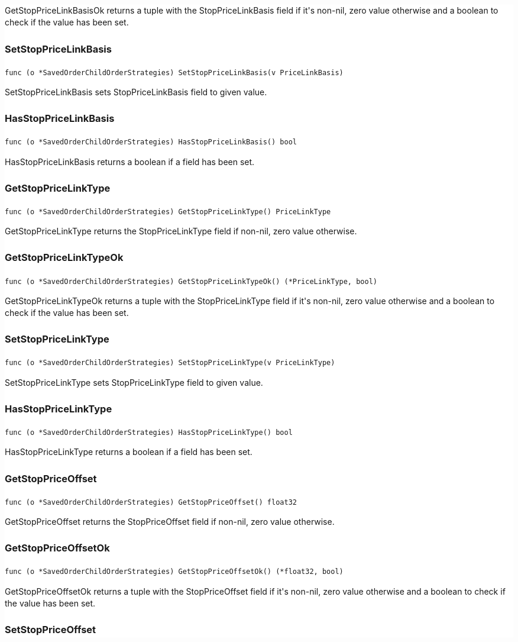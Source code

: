 GetStopPriceLinkBasisOk returns a tuple with the StopPriceLinkBasis field if it's non-nil, zero value otherwise
and a boolean to check if the value has been set.

### SetStopPriceLinkBasis

`func (o *SavedOrderChildOrderStrategies) SetStopPriceLinkBasis(v PriceLinkBasis)`

SetStopPriceLinkBasis sets StopPriceLinkBasis field to given value.

### HasStopPriceLinkBasis

`func (o *SavedOrderChildOrderStrategies) HasStopPriceLinkBasis() bool`

HasStopPriceLinkBasis returns a boolean if a field has been set.

### GetStopPriceLinkType

`func (o *SavedOrderChildOrderStrategies) GetStopPriceLinkType() PriceLinkType`

GetStopPriceLinkType returns the StopPriceLinkType field if non-nil, zero value otherwise.

### GetStopPriceLinkTypeOk

`func (o *SavedOrderChildOrderStrategies) GetStopPriceLinkTypeOk() (*PriceLinkType, bool)`

GetStopPriceLinkTypeOk returns a tuple with the StopPriceLinkType field if it's non-nil, zero value otherwise
and a boolean to check if the value has been set.

### SetStopPriceLinkType

`func (o *SavedOrderChildOrderStrategies) SetStopPriceLinkType(v PriceLinkType)`

SetStopPriceLinkType sets StopPriceLinkType field to given value.

### HasStopPriceLinkType

`func (o *SavedOrderChildOrderStrategies) HasStopPriceLinkType() bool`

HasStopPriceLinkType returns a boolean if a field has been set.

### GetStopPriceOffset

`func (o *SavedOrderChildOrderStrategies) GetStopPriceOffset() float32`

GetStopPriceOffset returns the StopPriceOffset field if non-nil, zero value otherwise.

### GetStopPriceOffsetOk

`func (o *SavedOrderChildOrderStrategies) GetStopPriceOffsetOk() (*float32, bool)`

GetStopPriceOffsetOk returns a tuple with the StopPriceOffset field if it's non-nil, zero value otherwise
and a boolean to check if the value has been set.

### SetStopPriceOffset

